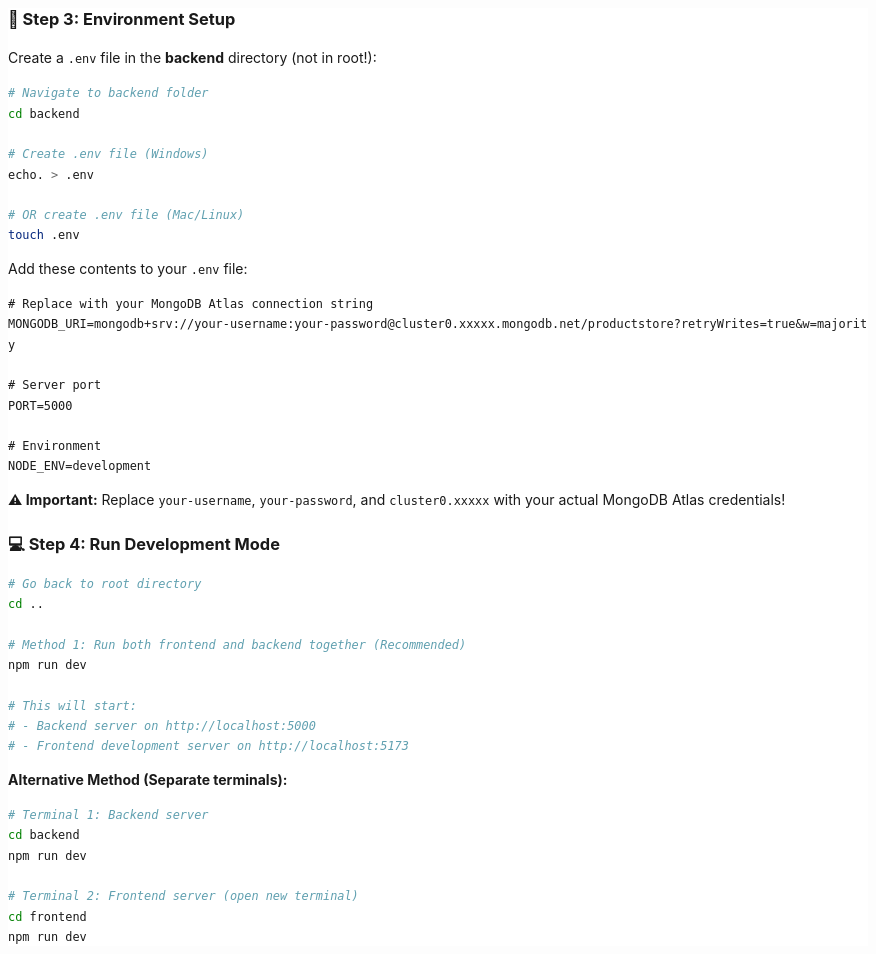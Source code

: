 ### 🔧 Step 3: Environment Setup

Create a `.env` file in the **backend** directory (not in root!):

```bash
# Navigate to backend folder
cd backend

# Create .env file (Windows)
echo. > .env

# OR create .env file (Mac/Linux)
touch .env
```

Add these contents to your `.env` file:

```env
# Replace with your MongoDB Atlas connection string
MONGODB_URI=mongodb+srv://your-username:your-password@cluster0.xxxxx.mongodb.net/productstore?retryWrites=true&w=majority

# Server port
PORT=5000

# Environment
NODE_ENV=development
```

**⚠️ Important:** Replace `your-username`, `your-password`, and `cluster0.xxxxx` with your actual MongoDB Atlas credentials!

### 💻 Step 4: Run Development Mode

```bash
# Go back to root directory
cd ..

# Method 1: Run both frontend and backend together (Recommended)
npm run dev

# This will start:
# - Backend server on http://localhost:5000
# - Frontend development server on http://localhost:5173
```

**Alternative Method (Separate terminals):**
```bash
# Terminal 1: Backend server
cd backend
npm run dev

# Terminal 2: Frontend server (open new terminal)
cd frontend
npm run dev
```

